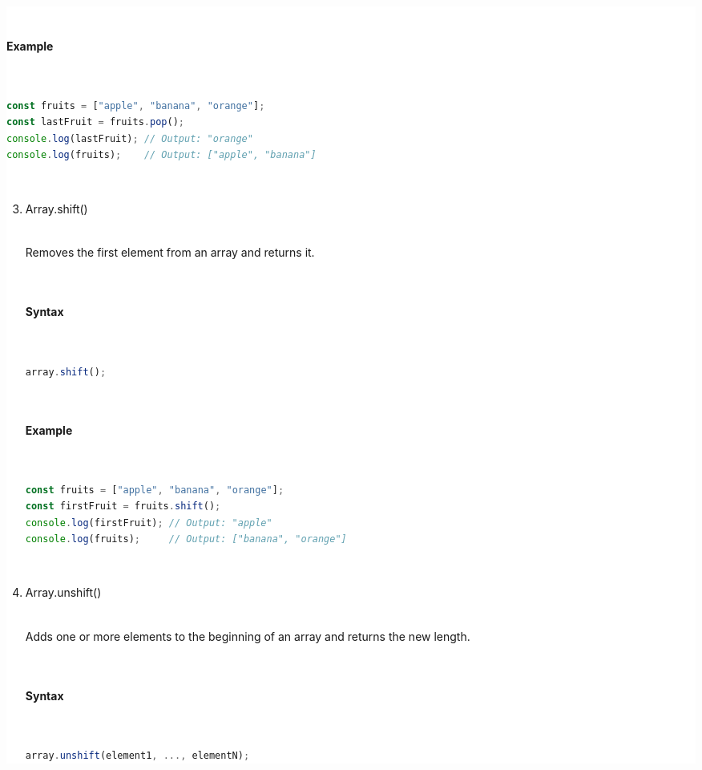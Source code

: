    <br>

   #### Example

   <br>

   ```js:@/script.js
   const fruits = ["apple", "banana", "orange"];
   const lastFruit = fruits.pop();
   console.log(lastFruit); // Output: "orange"
   console.log(fruits);    // Output: ["apple", "banana"]
   ```

   <br>

3. <span id="tag">Array.shift()</span>
   <br>
   <br>

   Removes the first element from an array and returns it.

   <br>

   #### Syntax

   <br>

   ```js:@/script.js
   array.shift();
   ```

   <br>

   #### Example

   <br>

   ```js:@/script.js
   const fruits = ["apple", "banana", "orange"];
   const firstFruit = fruits.shift();
   console.log(firstFruit); // Output: "apple"
   console.log(fruits);     // Output: ["banana", "orange"]
   ```

   <br>

4. <span id="tag">Array.unshift()</span>
   <br>
   <br>

   Adds one or more elements to the beginning of an array and returns the new length.

   <br>

   #### Syntax

   <br>

   ```js:@/script.js
   array.unshift(element1, ..., elementN);
   ```
